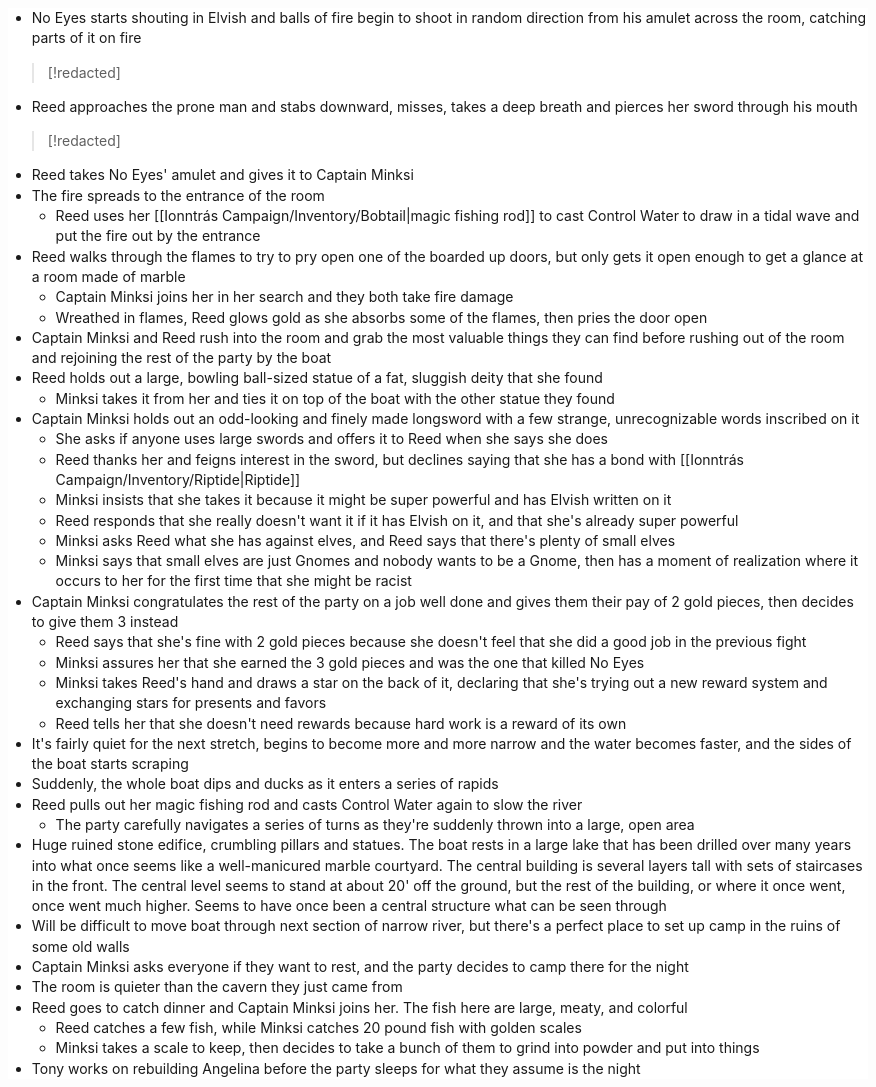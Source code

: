- No Eyes starts shouting in Elvish and balls of fire begin to shoot in random direction from his amulet across the room, catching parts of it on fire

>[!redacted]



- Reed approaches the prone man and stabs downward, misses, takes a deep breath and pierces her sword through his mouth

>[!redacted]

- Reed takes No Eyes' amulet and gives it to Captain Minksi 
- The fire spreads to the entrance of the room 
	- Reed uses her [[Ionntrás Campaign/Inventory/Bobtail\|magic fishing rod]] to cast Control Water to draw in a tidal wave and put the fire out by the entrance
- Reed walks through the flames to try to pry open one of the boarded up doors, but only gets it open enough to get a glance at a room made of marble 
	- Captain Minksi joins her in her search and they both take fire damage 
	- Wreathed in flames, Reed glows gold as she absorbs some of the flames, then pries the door open 
- Captain Minksi and Reed rush into the room and grab the most valuable things they can find before rushing out of the room and rejoining the rest of the party by the boat
- Reed holds out a large, bowling ball-sized statue of a fat, sluggish deity that she found
	- Minksi takes it from her and ties it on top of the boat with the other statue they found
- Captain Minksi holds out an odd-looking and finely made longsword with a few strange, unrecognizable words inscribed on it 
	- She asks if anyone uses large swords and offers it to Reed when she says she does 
	- Reed thanks her and feigns interest in the sword, but declines saying that she has a bond with [[Ionntrás Campaign/Inventory/Riptide\|Riptide]] 
	- Minksi insists that she takes it because it might be super powerful and has Elvish written on it 
	- Reed responds that she really doesn't want it if it has Elvish on it, and that she's already super powerful 
	- Minksi asks Reed what she has against elves, and Reed says that there's plenty of small elves 
	- Minksi says that small elves are just Gnomes and nobody wants to be a Gnome, then has a moment of realization where it occurs to her for the first time that she might be racist
- Captain Minksi congratulates the rest of the party on a job well done and gives them their pay of 2 gold pieces, then decides to give them 3 instead 
	- Reed says that she's fine with 2 gold pieces because she doesn't feel that she did a good job in the previous fight 
	- Minksi assures her that she earned the 3 gold pieces and was the one that killed No Eyes 
	- Minksi takes Reed's hand and draws a star on the back of it, declaring that she's trying out a new reward system and exchanging stars for presents and favors
	- Reed tells her that she doesn't need rewards because hard work is a reward of its own
- It's fairly quiet for the next stretch, begins to become more and more narrow and the water becomes faster, and the sides of the boat starts scraping
- Suddenly, the whole boat dips and ducks as it enters a series of rapids
- Reed pulls out her magic fishing rod and casts Control Water again to slow the river 
	- The party carefully navigates a series of turns as they're suddenly thrown into a large, open area 
- Huge ruined stone edifice, crumbling pillars and statues. The boat rests in a large lake that has been drilled over many years into what once seems like a well-manicured marble courtyard. The central building is several layers tall with sets of staircases in the front. The central level seems to stand at about 20' off the ground, but the rest of the building, or where it once went, once went much higher. Seems to have once been a central structure what can be seen through 
- Will be difficult to move boat through next section of narrow river, but there's a perfect place to set up camp in the ruins of some old walls
- Captain Minksi asks everyone if they want to rest, and the party decides to camp there for the night 
- The room is quieter than the cavern they just came from
- Reed goes to catch dinner and Captain Minksi joins her. The fish here are large, meaty, and colorful 
	- Reed catches a few fish, while Minksi catches 20 pound fish with golden scales
	- Minksi takes a scale to keep, then decides to take a bunch of them to grind into powder and put into things 
- Tony works on rebuilding Angelina before the party sleeps for what they assume is the night 
